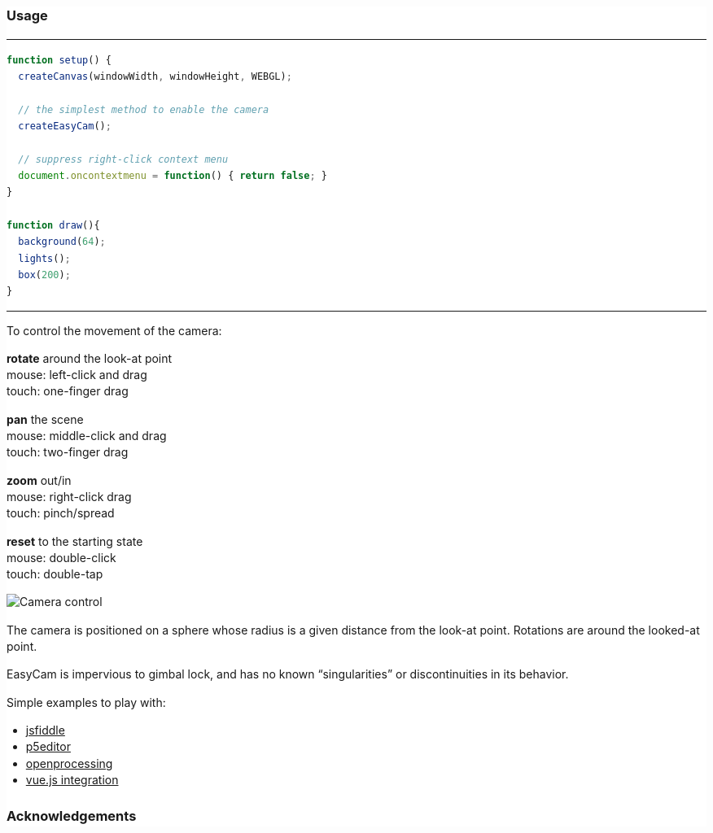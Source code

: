 ### Usage

---
```js
function setup() { 
  createCanvas(windowWidth, windowHeight, WEBGL);
  
  // the simplest method to enable the camera
  createEasyCam();

  // suppress right-click context menu
  document.oncontextmenu = function() { return false; }
} 

function draw(){
  background(64);
  lights();
  box(200);
}
```
---
To control the movement of the camera:

**rotate** around the look-at point  
mouse: left-click and drag  
touch: one-finger drag  

**pan** the scene  
mouse: middle-click and drag  
touch: two-finger drag  

**zoom** out/in  
mouse: right-click drag  
touch: pinch/spread  

**reset** to the starting state  
mouse: double-click  
touch: double-tap  

![Camera control](screenshots/EasyCam1.gif)

The camera is positioned on a sphere whose radius is a given distance from the look-at point. Rotations are around the looked-at point.

EasyCam is impervious to gimbal lock, and has no known “singularities” or discontinuities in its behavior.

Simple examples to play with:
- [jsfiddle](https://jsfiddle.net/intrinsica/n95sgbvr/)
- [p5editor](https://editor.p5js.org/jwdunn1/sketches/Awjm6VpHo)
- [openprocessing](https://www.openprocessing.org/sketch/749740)
- [vue.js integration](https://jsfiddle.net/intrinsica/7rt695bs/13/)

### Acknowledgements
